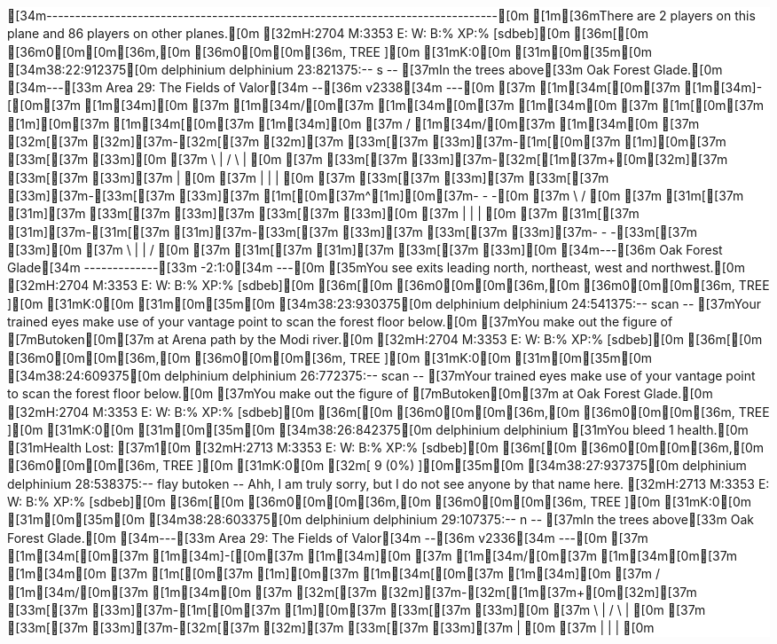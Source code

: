 [34m-------------------------------------------------------------------------------[0m
[1m[36mThere are 2 players on this plane and 86 players on other planes.[0m
[32mH:2704 M:3353 E: W: B:% XP:% [sdbeb][0m [36m[[0m [36m0[0m[0m[36m,[0m [36m0[0m[0m[36m, TREE ][0m [31mK:0[0m [31m[0m[35m[0m [34m38:22:912375[0m delphinium delphinium
23:821375:-- s --
[37mIn the trees above[33m Oak Forest Glade.[0m
[34m---[33m Area 29: The Fields of Valor[34m --[36m v2338[34m ---[0m
[37m                                     [1m[34m[[0m[37m [1m[34m]-[[0m[37m [1m[34m][0m
[37m                                    [1m[34m/[0m[37m   [1m[34m\[0m[37m   [1m[34m\[0m
[37m                                 [1m[[0m[37m [1m][0m[37m     [1m[34m[[0m[37m [1m[34m][0m
[37m                                /       [1m[34m/[0m[37m   [1m[34m\[0m
[37m                 [32m[[37m [32m][37m-[32m[[37m [32m][37m [33m[[37m [33m][37m-[1m[[0m[37m [1m][0m[37m     [33m[[37m [33m][0m
[37m                    \ | /   \         | [0m
[37m                 [33m[[37m [33m][37m-[32m[[1m[37m+[0m[32m][37m     [33m[[37m [33m][37m      | [0m
[37m                  |           |       | [0m
[37m                 [33m[[37m [33m][37m     [33m[[37m [33m][37m-[33m[[37m [33m][37m     [1m[[0m[37m^[1m][0m[37m- - -[0m
[37m                    \   /       \[0m
[37m                     [31m[[37m [31m][37m         [33m[[37m [33m][37m     [33m[[37m [33m][0m
[37m                      |           |       | [0m
[37m                     [31m[[37m [31m][37m-[31m[[37m [31m][37m-[33m[[37m [33m][37m [33m[[37m [33m][37m- - -[33m[[37m [33m][0m
[37m                        \ |   | /           \[0m
[37m                         [31m[[37m [31m][37m [33m[[37m [33m][0m
[34m---[36m Oak Forest Glade[34m -------------[33m -2:1:0[34m ---[0m
[35mYou see exits leading north, northeast, west and northwest.[0m
[32mH:2704 M:3353 E: W: B:% XP:% [sdbeb][0m [36m[[0m [36m0[0m[0m[36m,[0m [36m0[0m[0m[36m, TREE ][0m [31mK:0[0m [31m[0m[35m[0m [34m38:23:930375[0m delphinium delphinium
24:541375:-- scan --
[37mYour trained eyes make use of your vantage point to scan the forest floor below.[0m
[37mYou make out the figure of [7mButoken[0m[37m at Arena path by the Modi river.[0m
[32mH:2704 M:3353 E: W: B:% XP:% [sdbeb][0m [36m[[0m [36m0[0m[0m[36m,[0m [36m0[0m[0m[36m, TREE ][0m [31mK:0[0m [31m[0m[35m[0m [34m38:24:609375[0m delphinium delphinium
26:772375:-- scan --
[37mYour trained eyes make use of your vantage point to scan the forest floor below.[0m
[37mYou make out the figure of [7mButoken[0m[37m at Oak Forest Glade.[0m
[32mH:2704 M:3353 E: W: B:% XP:% [sdbeb][0m [36m[[0m [36m0[0m[0m[36m,[0m [36m0[0m[0m[36m, TREE ][0m [31mK:0[0m [31m[0m[35m[0m [34m38:26:842375[0m delphinium delphinium
[31mYou bleed 1 health.[0m
[31mHealth Lost: [37m1[0m
[32mH:2713 M:3353 E: W: B:% XP:% [sdbeb][0m [36m[[0m [36m0[0m[0m[36m,[0m [36m0[0m[0m[36m, TREE ][0m [31mK:0[0m [32m[ 9 (0%) ][0m[35m[0m [34m38:27:937375[0m delphinium delphinium
28:538375:-- flay butoken  --
Ahh, I am truly sorry, but I do not see anyone by that name here.
[32mH:2713 M:3353 E: W: B:% XP:% [sdbeb][0m [36m[[0m [36m0[0m[0m[36m,[0m [36m0[0m[0m[36m, TREE ][0m [31mK:0[0m [31m[0m[35m[0m [34m38:28:603375[0m delphinium delphinium
29:107375:-- n --
[37mIn the trees above[33m Oak Forest Glade.[0m
[34m---[33m Area 29: The Fields of Valor[34m --[36m v2336[34m ---[0m
[37m                                     [1m[34m[[0m[37m [1m[34m]-[[0m[37m [1m[34m][0m
[37m                                    [1m[34m/[0m[37m   [1m[34m\[0m[37m   [1m[34m\[0m
[37m                                 [1m[[0m[37m [1m][0m[37m     [1m[34m[[0m[37m [1m[34m][0m
[37m                                /       [1m[34m/[0m[37m   [1m[34m\[0m
[37m                 [32m[[37m [32m][37m-[32m[[1m[37m+[0m[32m][37m [33m[[37m [33m][37m-[1m[[0m[37m [1m][0m[37m     [33m[[37m [33m][0m
[37m                    \ | /   \         | [0m
[37m                 [33m[[37m [33m][37m-[32m[[37m [32m][37m     [33m[[37m [33m][37m      | [0m
[37m                  |           |       | [0m